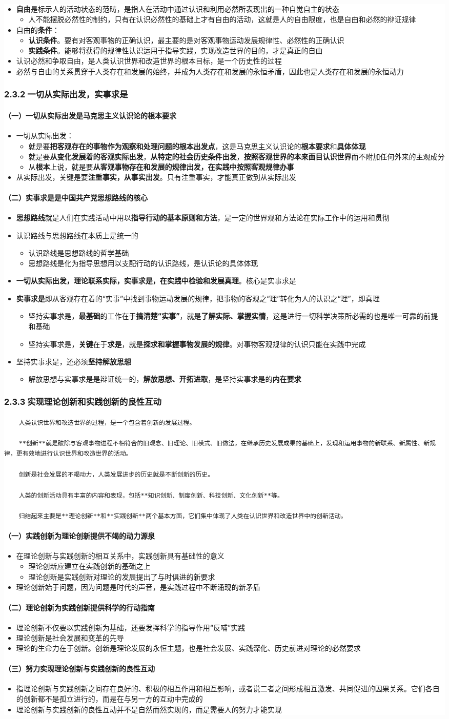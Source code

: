 - **自由**是标示人的活动状态的范畴，是指人在活动中通过认识和利用必然所表现出的一种自觉自主的状态
    - 人不能摆脱必然性的制约，只有在认识必然性的基础上才有自由的活动，这就是人的自由限度，也是自由和必然的辩证规律
- 自由的**条件**：
    - **认识条件**。要有对客观事物的正确认识，最主要的是对客观事物运动发展规律性、必然性的正确认识
    - **实践条件**。能够将获得的规律性认识运用于指导实践，实现改造世界的目的，才是真正的自由
- 认识必然和争取自由，是人类认识世界和改造世界的根本目标，是一个历史性的过程
- 必然与自由的关系贯穿于人类存在和发展的始终，并成为人类存在和发展的永恒矛盾，因此也是人类存在和发展的永恒动力

### 2.3.2 一切从实际出发，实事求是

#### （一）一切从实际出发是马克思主义认识论的根本要求

- 一切从实际出发：
    - 就是要**把客观存在的事物作为观察和处理问题的根本出发点**，这是马克思主义认识论的**根本要求**和**具体体现**
    - 就是要**从变化发展着的客观实际出发**，**从特定的社会历史条件出发**，**按照客观世界的本来面目认识世界**而不附加任何外来的主观成分
    - 从**根本**上说，就是要**从客观事物存在和发展的规律出发，在实践中按照客观规律办事**
- 从实际出发，关键是要**注重事实，从事实出发**。只有注重事实，才能真正做到从实际出发

#### （二）实事求是是中国共产党思想路线的核心

- **思想路线**就是人们在实践活动中用以**指导行动的基本原则和方法**，是一定的世界观和方法论在实际工作中的运用和贯彻

- 认识路线与思想路线在本质上是统一的

    - 认识路线是思想路线的哲学基础
    - 思想路线是化为指导思想用以支配行动的认识路线，是认识论的具体体现

- **一切从实际出发，理论联系实际，实事求是，在实践中检验和发展真理**。核心是实事求是

- **实事求是**即从客观存在着的“实事”中找到事物运动发展的规律，把事物的客观之“理”转化为人的认识之“理”，即真理

    - 坚持实事求是，**最基础**的工作在于**搞清楚“实事”**，就是**了解实际、掌握实情**，这是进行一切科学决策所必需的也是唯一可靠的前提和基础

    - 坚持实事求是，**关键**在于**求是**，就是**探求和掌握事物发展的规律**。对事物客观规律的认识只能在实践中完成

- 坚持实事求是，还必须**坚持解放思想**

    - 解放思想与实事求是是辩证统一的，**解放思想、开拓进取**，是坚持实事求是的**内在要求**

### 2.3.3 实现理论创新和实践创新的良性互动

		人类认识世界和改造世界的过程，是一个包含着创新的发展过程。
	
		**创新**就是破除与客观事物进程不相符合的旧观念、旧理论、旧模式、旧做法，在继承历史发展成果的基础上，发现和运用事物的新联系、新属性、新规律，更有效地进行认识世界和改造世界的活动。
	
		创新是社会发展的不竭动力，人类发展进步的历史就是不断创新的历史。
	
		人类的创新活动具有丰富的内容和表现，包括**知识创新、制度创新、科技创新、文化创新**等。
	
		归结起来主要是**理论创新**和**实践创新**两个基本方面，它们集中体现了人类在认识世界和改造世界中的创新活动。

#### （一）实践创新为理论创新提供不竭的动力源泉

- 在理论创新与实践创新的相互关系中，实践创新具有基础性的意义
    - 理论创新应建立在实践创新的基础之上
    - 理论创新是实践创新对理论的发展提出了与时俱进的新要求
- 理论创新始于问题，因为问题是时代的声音，是实践过程中不断涌现的新矛盾

#### （二）理论创新为实践创新提供科学的行动指南

- 理论创新不仅要以实践创新为基础，还要发挥科学的指导作用“反哺”实践
- 理论创新是社会发展和变革的先导
- 理论的生命力在于创新。创新是理论发展的永恒主题，也是社会发展、实践深化、历史前进对理论的必然要求

#### （三）努力实现理论创新与实践创新的良性互动

- 指理论创新与实践创新之间存在良好的、积极的相互作用和相互影响，或者说二者之间形成相互激发、共同促进的因果关系。它们各自的创新都不是孤立进行的，而是在与另一方的互动中完成的
- 理论创新与实践创新的良性互动并不是自然而然实现的，而是需要人的努力才能实现
